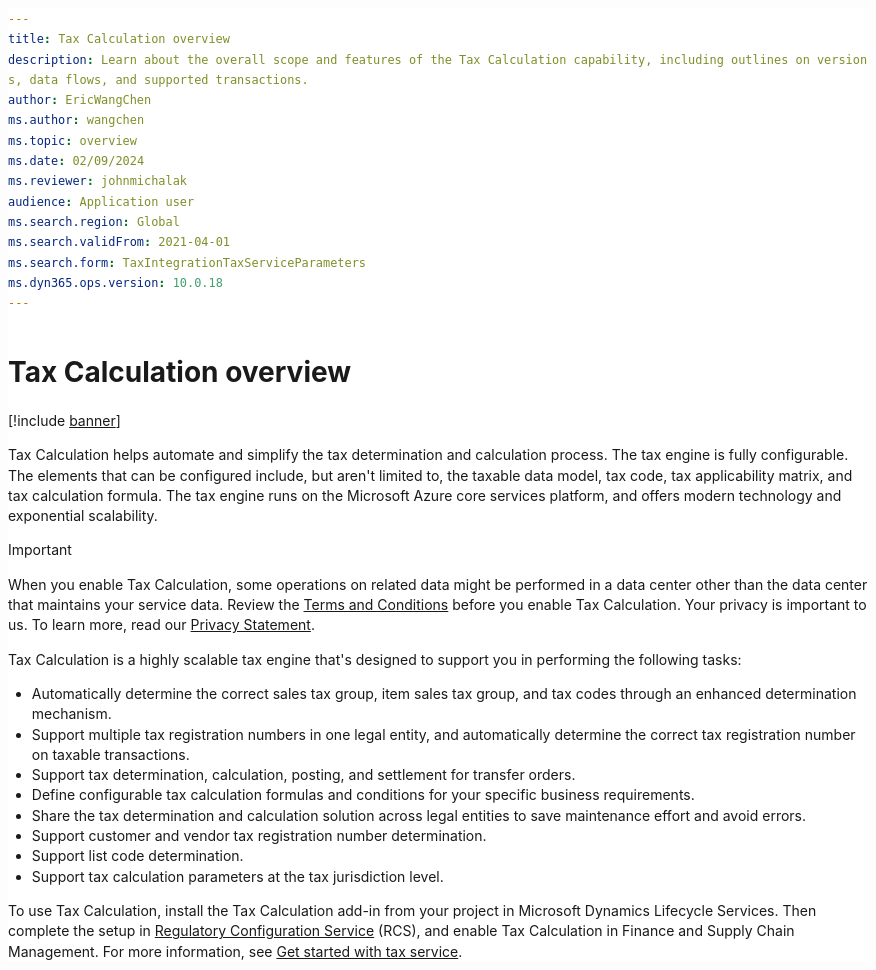 ```yaml
---
title: Tax Calculation overview
description: Learn about the overall scope and features of the Tax Calculation capability, including outlines on versions, data flows, and supported transactions.
author: EricWangChen
ms.author: wangchen
ms.topic: overview
ms.date: 02/09/2024
ms.reviewer: johnmichalak
audience: Application user
ms.search.region: Global
ms.search.validFrom: 2021-04-01
ms.search.form: TaxIntegrationTaxServiceParameters
ms.dyn365.ops.version: 10.0.18
---
```


# Tax Calculation overview

[!include [banner](../../includes/banner.md)]

Tax Calculation helps automate and simplify the tax determination and calculation process. The tax engine is fully configurable. The elements that can be configured include, but aren't limited to, the taxable data model, tax code, tax applicability matrix, and tax calculation formula. The tax engine runs on the Microsoft Azure core services platform, and offers modern technology and exponential scalability.

> [!IMPORTANT]
> When you enable Tax Calculation, some operations on related data might be performed in a data center other than the data center that maintains your service data. Review the [Terms and Conditions](https://go.microsoft.com/fwlink/?linkid=2156043) before you enable Tax Calculation. Your privacy is important to us. To learn more, read our [Privacy Statement](https://go.microsoft.com/fwlink/?LinkId=521839).

Tax Calculation is a highly scalable tax engine that's designed to support you in performing the following tasks:

- Automatically determine the correct sales tax group, item sales tax group, and tax codes through an enhanced determination mechanism.
- Support multiple tax registration numbers in one legal entity, and automatically determine the correct tax registration number on taxable transactions.
- Support tax determination, calculation, posting, and settlement for transfer orders.
- Define configurable tax calculation formulas and conditions for your specific business requirements.
- Share the tax determination and calculation solution across legal entities to save maintenance effort and avoid errors.
- Support customer and vendor tax registration number determination.
- Support list code determination.
- Support tax calculation parameters at the tax jurisdiction level.

To use Tax Calculation, install the Tax Calculation add-in from your project in Microsoft Dynamics Lifecycle Services. Then complete the setup in [Regulatory Configuration Service](https://marketing.configure.global.dynamics.com/) (RCS), and enable Tax Calculation in Finance and Supply Chain Management. For more information, see [Get started with tax service](global-get-started-with-tax-calculation-service.md).
